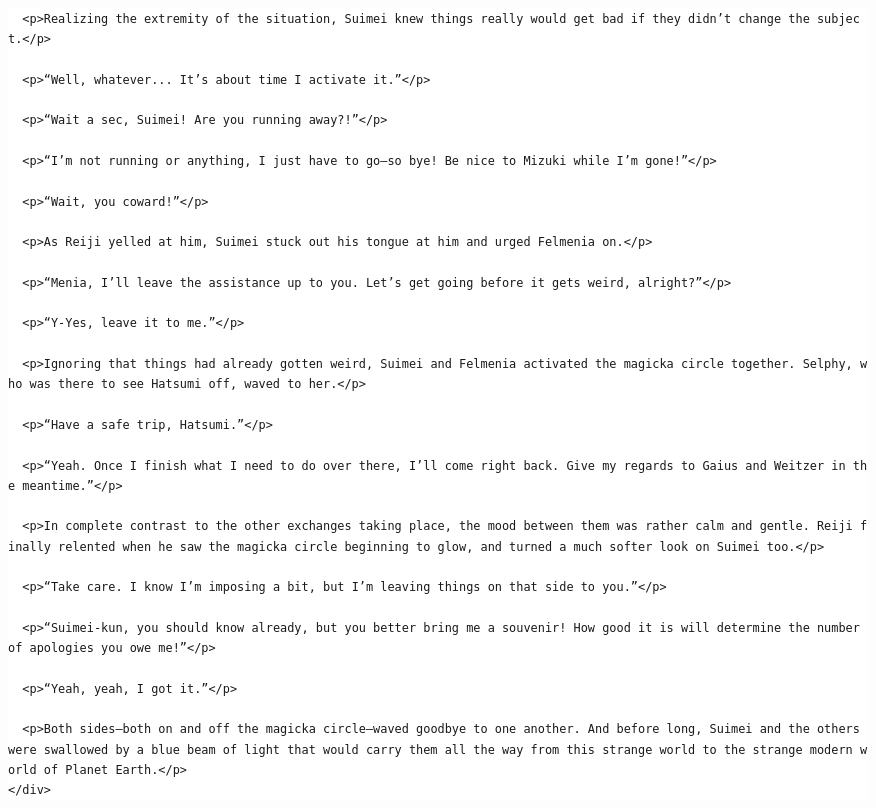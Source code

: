       <p>Realizing the extremity of the situation, Suimei knew things really would get bad if they didn’t change the subject.</p>

      <p>“Well, whatever... It’s about time I activate it.”</p>

      <p>“Wait a sec, Suimei! Are you running away?!”</p>

      <p>“I’m not running or anything, I just have to go—so bye! Be nice to Mizuki while I’m gone!”</p>

      <p>“Wait, you coward!”</p>

      <p>As Reiji yelled at him, Suimei stuck out his tongue at him and urged Felmenia on.</p>

      <p>“Menia, I’ll leave the assistance up to you. Let’s get going before it gets weird, alright?”</p>

      <p>“Y-Yes, leave it to me.”</p>

      <p>Ignoring that things had already gotten weird, Suimei and Felmenia activated the magicka circle together. Selphy, who was there to see Hatsumi off, waved to her.</p>

      <p>“Have a safe trip, Hatsumi.”</p>

      <p>“Yeah. Once I finish what I need to do over there, I’ll come right back. Give my regards to Gaius and Weitzer in the meantime.”</p>

      <p>In complete contrast to the other exchanges taking place, the mood between them was rather calm and gentle. Reiji finally relented when he saw the magicka circle beginning to glow, and turned a much softer look on Suimei too.</p>

      <p>“Take care. I know I’m imposing a bit, but I’m leaving things on that side to you.”</p>

      <p>“Suimei-kun, you should know already, but you better bring me a souvenir! How good it is will determine the number of apologies you owe me!”</p>

      <p>“Yeah, yeah, I got it.”</p>

      <p>Both sides—both on and off the magicka circle—waved goodbye to one another. And before long, Suimei and the others were swallowed by a blue beam of light that would carry them all the way from this strange world to the strange modern world of Planet Earth.</p>
    </div>
  